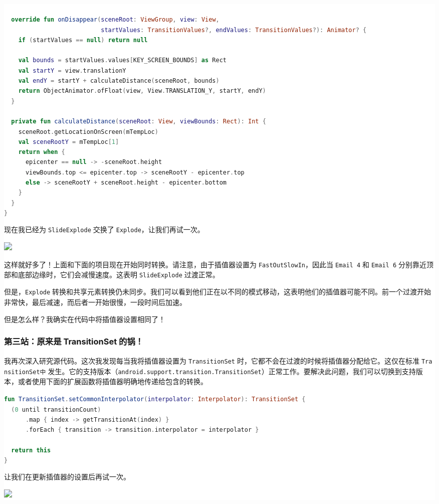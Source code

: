 ```kotlin

  override fun onDisappear(sceneRoot: ViewGroup, view: View,
                           startValues: TransitionValues?, endValues: TransitionValues?): Animator? {
    if (startValues == null) return null

    val bounds = startValues.values[KEY_SCREEN_BOUNDS] as Rect
    val startY = view.translationY
    val endY = startY + calculateDistance(sceneRoot, bounds)
    return ObjectAnimator.ofFloat(view, View.TRANSLATION_Y, startY, endY)
  }

  private fun calculateDistance(sceneRoot: View, viewBounds: Rect): Int {
    sceneRoot.getLocationOnScreen(mTempLoc)
    val sceneRootY = mTempLoc[1]
    return when {
      epicenter == null -> -sceneRoot.height
      viewBounds.top <= epicenter.top -> sceneRootY - epicenter.top
      else -> sceneRootY + sceneRoot.height - epicenter.bottom
    }
  }
}
```

现在我已经为 `SlideExplode` 交换了 `Explode`，让我们再试一次。

![](https://cdn.ytools.xyz/uPic/1671a935b474510f~tplv-t2oaga2asx-image.gif)

这样就好多了！上面和下面的项目现在开始同时转换。请注意，由于插值器设置为 `FastOutSlowIn`，因此当 `Email 4` 和 `Email 6` 分别靠近顶部和底部边缘时，它们会减慢速度。这表明 `SlideExplode` 过渡正常。

但是，`Explode` 转换和共享元素转换仍未同步。我们可以看到他们正在以不同的模式移动，这表明他们的插值器可能不同。前一个过渡开始非常快，最后减速，而后者一开始很慢，一段时间后加速。

但是怎么样？我确实在代码中将插值器设置相同了！

### 第三站：原来是 TransitionSet 的锅！

我再次深入研究源代码。这次我发现每当我将插值器设置为 `TransitionSet` 时，它都不会在过渡的时候将插值器分配给它。这仅在标准 `TransitionSet中` 发生。它的支持版本（`android.support.transition.TransitionSet`）正常工作。要解决此问题，我们可以切换到支持版本，或者使用下面的扩展函数将插值器明确地传递给包含的转换。

```kotlin
fun TransitionSet.setCommonInterpolator(interpolator: Interpolator): TransitionSet {
  (0 until transitionCount)
      .map { index -> getTransitionAt(index) }
      .forEach { transition -> transition.interpolator = interpolator }

  return this
}
```

让我们在更新插值器的设置后再试一次。

![](https://cdn.ytools.xyz/uPic/1671a93760065403~tplv-t2oaga2asx-image.gif)
